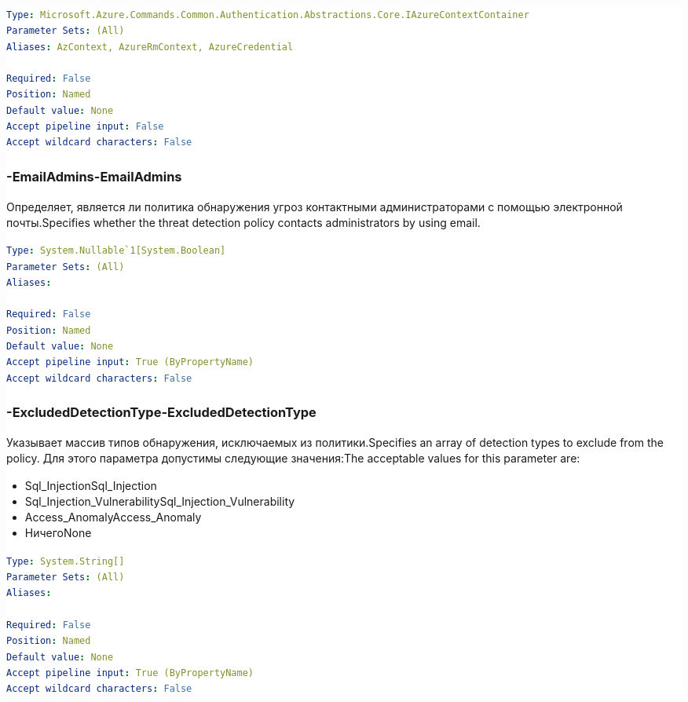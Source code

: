 ```yaml
Type: Microsoft.Azure.Commands.Common.Authentication.Abstractions.Core.IAzureContextContainer
Parameter Sets: (All)
Aliases: AzContext, AzureRmContext, AzureCredential

Required: False
Position: Named
Default value: None
Accept pipeline input: False
Accept wildcard characters: False
```

### <span data-ttu-id="d4e9f-118">-EmailAdmins</span><span class="sxs-lookup"><span data-stu-id="d4e9f-118">-EmailAdmins</span></span>
<span data-ttu-id="d4e9f-119">Определяет, является ли политика обнаружения угроз контактными администраторами с помощью электронной почты.</span><span class="sxs-lookup"><span data-stu-id="d4e9f-119">Specifies whether the threat detection policy contacts administrators by using email.</span></span>

```yaml
Type: System.Nullable`1[System.Boolean]
Parameter Sets: (All)
Aliases:

Required: False
Position: Named
Default value: None
Accept pipeline input: True (ByPropertyName)
Accept wildcard characters: False
```

### <span data-ttu-id="d4e9f-120">-ExcludedDetectionType</span><span class="sxs-lookup"><span data-stu-id="d4e9f-120">-ExcludedDetectionType</span></span>
<span data-ttu-id="d4e9f-121">Указывает массив типов обнаружения, исключаемых из политики.</span><span class="sxs-lookup"><span data-stu-id="d4e9f-121">Specifies an array of detection types to exclude from the policy.</span></span>
<span data-ttu-id="d4e9f-122">Для этого параметра допустимы следующие значения:</span><span class="sxs-lookup"><span data-stu-id="d4e9f-122">The acceptable values for this parameter are:</span></span>
- <span data-ttu-id="d4e9f-123">Sql_Injection</span><span class="sxs-lookup"><span data-stu-id="d4e9f-123">Sql_Injection</span></span> 
- <span data-ttu-id="d4e9f-124">Sql_Injection_Vulnerability</span><span class="sxs-lookup"><span data-stu-id="d4e9f-124">Sql_Injection_Vulnerability</span></span> 
- <span data-ttu-id="d4e9f-125">Access_Anomaly</span><span class="sxs-lookup"><span data-stu-id="d4e9f-125">Access_Anomaly</span></span> 
- <span data-ttu-id="d4e9f-126">Ничего</span><span class="sxs-lookup"><span data-stu-id="d4e9f-126">None</span></span>

```yaml
Type: System.String[]
Parameter Sets: (All)
Aliases:

Required: False
Position: Named
Default value: None
Accept pipeline input: True (ByPropertyName)
Accept wildcard characters: False
```
